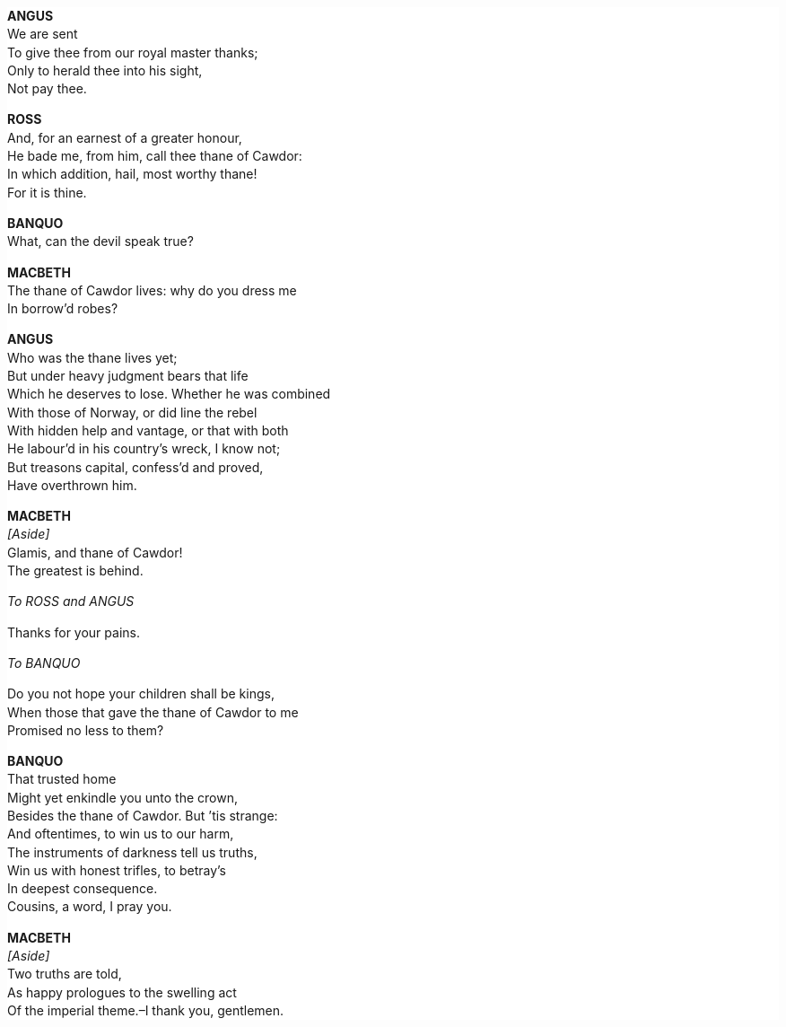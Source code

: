 **ANGUS**  
We are sent  
To give thee from our royal master thanks;  
Only to herald thee into his sight,  
Not pay thee.

**ROSS**  
And, for an earnest of a greater honour,  
He bade me, from him, call thee thane of Cawdor:  
In which addition, hail, most worthy thane!  
For it is thine.

**BANQUO**  
What, can the devil speak true?

**MACBETH**  
The thane of Cawdor lives: why do you dress me  
In borrow’d robes?

**ANGUS**  
Who was the thane lives yet;  
But under heavy judgment bears that life  
Which he deserves to lose. Whether he was combined  
With those of Norway, or did line the rebel  
With hidden help and vantage, or that with both  
He labour’d in his country’s wreck, I know not;  
But treasons capital, confess’d and proved,  
Have overthrown him.

**MACBETH**  
*\[Aside]*  
Glamis, and thane of Cawdor!  
The greatest is behind.

*To ROSS and ANGUS*

Thanks for your pains.

*To BANQUO*

Do you not hope your children shall be kings,  
When those that gave the thane of Cawdor to me  
Promised no less to them?

**BANQUO**  
That trusted home  
Might yet enkindle you unto the crown,  
Besides the thane of Cawdor. But ’tis strange:  
And oftentimes, to win us to our harm,  
The instruments of darkness tell us truths,  
Win us with honest trifles, to betray’s  
In deepest consequence.  
Cousins, a word, I pray you.

**MACBETH**  
*\[Aside]*  
Two truths are told,  
As happy prologues to the swelling act  
Of the imperial theme.–I thank you, gentlemen.
